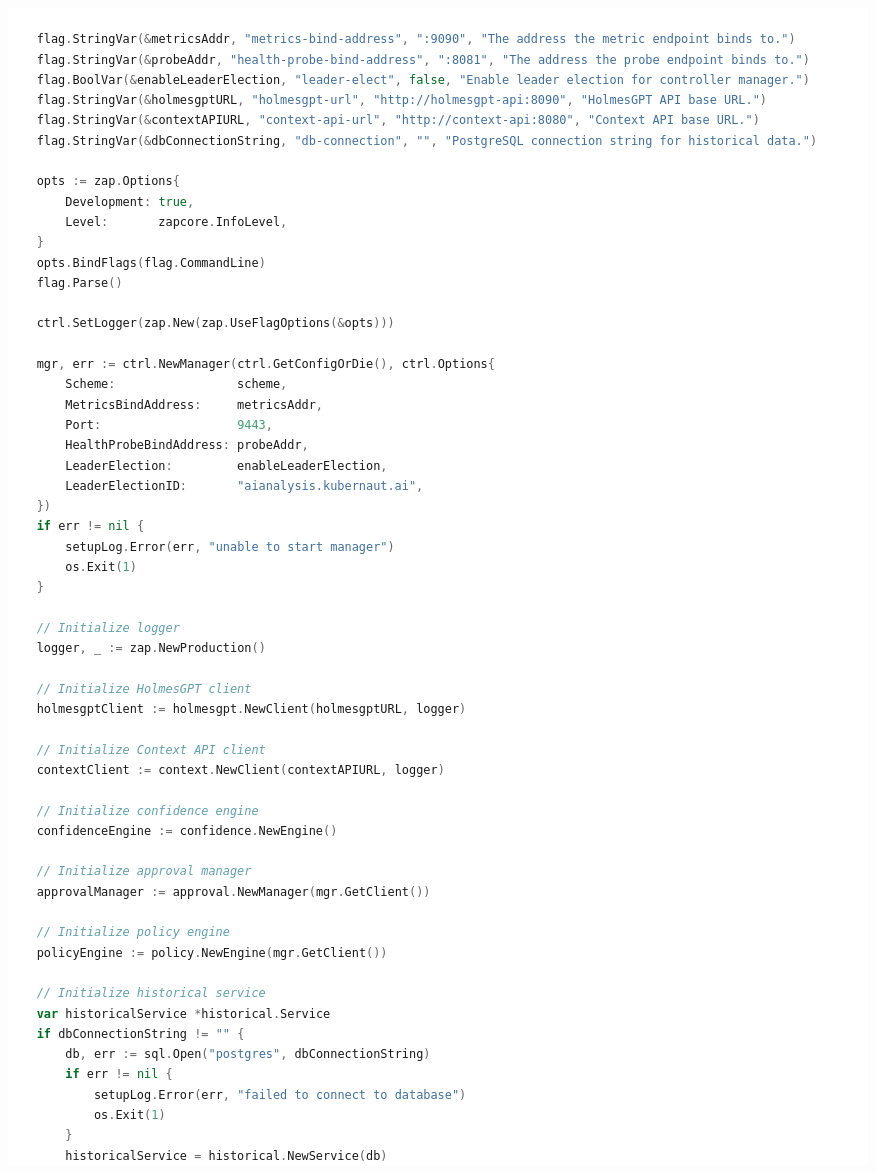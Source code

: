 ```go

	flag.StringVar(&metricsAddr, "metrics-bind-address", ":9090", "The address the metric endpoint binds to.")
	flag.StringVar(&probeAddr, "health-probe-bind-address", ":8081", "The address the probe endpoint binds to.")
	flag.BoolVar(&enableLeaderElection, "leader-elect", false, "Enable leader election for controller manager.")
	flag.StringVar(&holmesgptURL, "holmesgpt-url", "http://holmesgpt-api:8090", "HolmesGPT API base URL.")
	flag.StringVar(&contextAPIURL, "context-api-url", "http://context-api:8080", "Context API base URL.")
	flag.StringVar(&dbConnectionString, "db-connection", "", "PostgreSQL connection string for historical data.")

	opts := zap.Options{
		Development: true,
		Level:       zapcore.InfoLevel,
	}
	opts.BindFlags(flag.CommandLine)
	flag.Parse()

	ctrl.SetLogger(zap.New(zap.UseFlagOptions(&opts)))

	mgr, err := ctrl.NewManager(ctrl.GetConfigOrDie(), ctrl.Options{
		Scheme:                 scheme,
		MetricsBindAddress:     metricsAddr,
		Port:                   9443,
		HealthProbeBindAddress: probeAddr,
		LeaderElection:         enableLeaderElection,
		LeaderElectionID:       "aianalysis.kubernaut.ai",
	})
	if err != nil {
		setupLog.Error(err, "unable to start manager")
		os.Exit(1)
	}

	// Initialize logger
	logger, _ := zap.NewProduction()

	// Initialize HolmesGPT client
	holmesgptClient := holmesgpt.NewClient(holmesgptURL, logger)

	// Initialize Context API client
	contextClient := context.NewClient(contextAPIURL, logger)

	// Initialize confidence engine
	confidenceEngine := confidence.NewEngine()

	// Initialize approval manager
	approvalManager := approval.NewManager(mgr.GetClient())

	// Initialize policy engine
	policyEngine := policy.NewEngine(mgr.GetClient())

	// Initialize historical service
	var historicalService *historical.Service
	if dbConnectionString != "" {
		db, err := sql.Open("postgres", dbConnectionString)
		if err != nil {
			setupLog.Error(err, "failed to connect to database")
			os.Exit(1)
		}
		historicalService = historical.NewService(db)
```